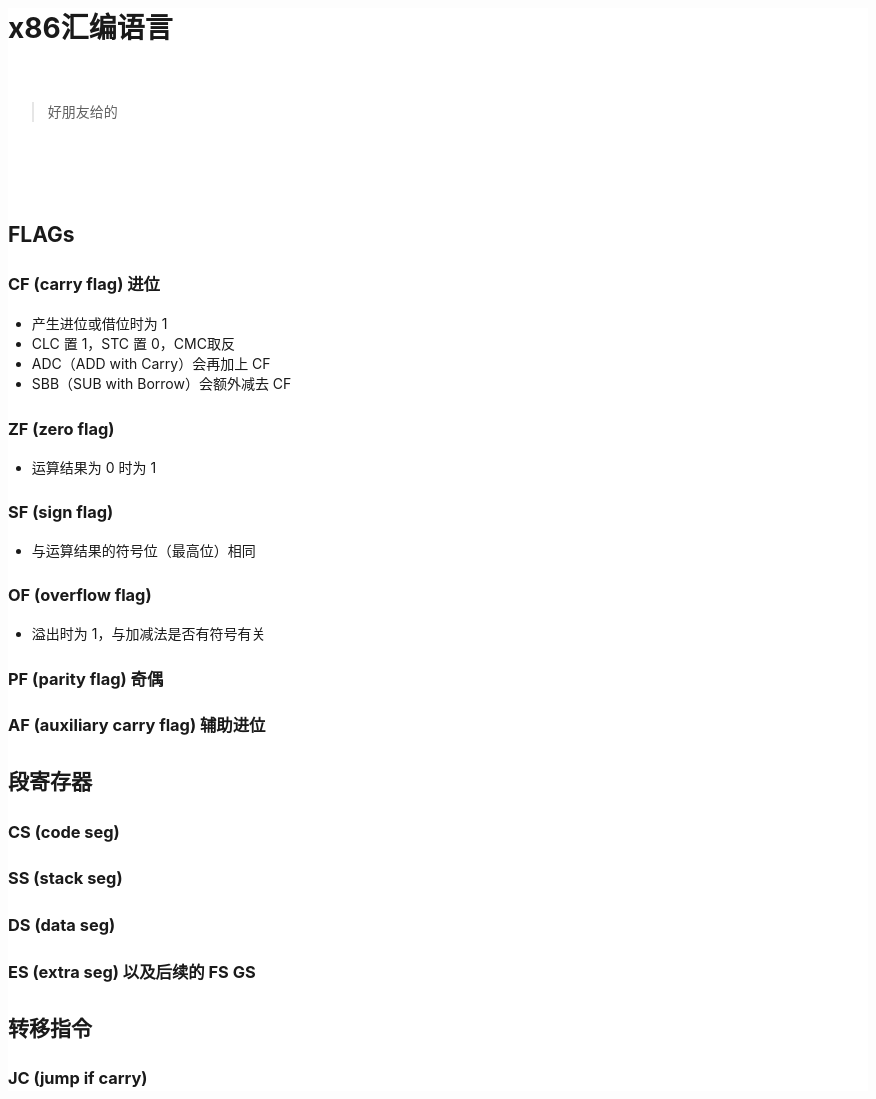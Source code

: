 # x86汇编语言

‍

> 好朋友给的

‍

‍

## FLAGs

### CF (carry flag) 进位

- 产生进位或借位时为 1
- CLC 置 1，STC 置 0，CMC取反
- ADC（ADD with Carry）会再加上 CF
- SBB（SUB with Borrow）会额外减去 CF

### ZF (zero flag)

- 运算结果为 0 时为 1

### SF (sign flag)

- 与运算结果的符号位（最高位）相同

### OF (overflow flag)

- 溢出时为 1，与加减法是否有符号有关

### PF (parity flag) 奇偶

### AF (auxiliary carry flag) 辅助进位

## 段寄存器

### CS (code seg)

### SS (stack seg)

### DS (data seg)

### ES (extra seg) 以及后续的 FS GS

## 转移指令

### JC (jump if carry)
